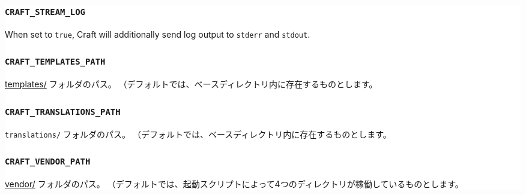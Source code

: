 ### `CRAFT_STREAM_LOG`

When set to `true`, Craft will additionally send log output to `stderr` and `stdout`.

### `CRAFT_TEMPLATES_PATH`

[templates/](../directory-structure.md#templates) フォルダのパス。 （デフォルトでは、ベースディレクトリ内に存在するものとします。

### `CRAFT_TRANSLATIONS_PATH`

`translations/` フォルダのパス。 （デフォルトでは、ベースディレクトリ内に存在するものとします。

### `CRAFT_VENDOR_PATH`

[vendor/](../directory-structure.md#vendor) フォルダのパス。 （デフォルトでは、起動スクリプトによって4つのディレクトリが稼働しているものとします。


